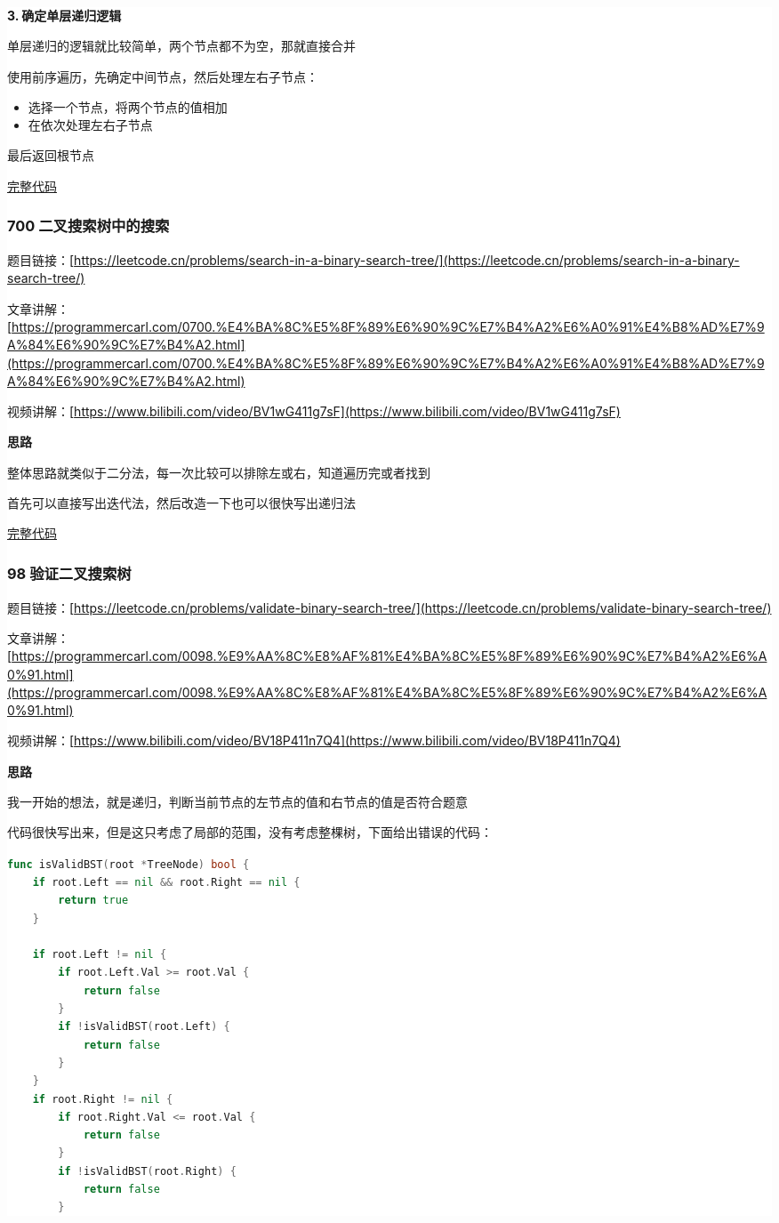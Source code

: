 **3. 确定单层递归逻辑**

单层递归的逻辑就比较简单，两个节点都不为空，那就直接合并

使用前序遍历，先确定中间节点，然后处理左右子节点：

* 选择一个节点，将两个节点的值相加
* 在依次处理左右子节点

最后返回根节点

[完整代码](https://github.com/hd2yao/leetcode/tree/master/training/day31/0617\_merge\_two\_binary\_trees.go)

### 700 二叉搜索树中的搜索

题目链接：[https://leetcode.cn/problems/search-in-a-binary-search-tree/](https://leetcode.cn/problems/search-in-a-binary-search-tree/)

文章讲解：[https://programmercarl.com/0700.%E4%BA%8C%E5%8F%89%E6%90%9C%E7%B4%A2%E6%A0%91%E4%B8%AD%E7%9A%84%E6%90%9C%E7%B4%A2.html](https://programmercarl.com/0700.%E4%BA%8C%E5%8F%89%E6%90%9C%E7%B4%A2%E6%A0%91%E4%B8%AD%E7%9A%84%E6%90%9C%E7%B4%A2.html)

视频讲解：[https://www.bilibili.com/video/BV1wG411g7sF](https://www.bilibili.com/video/BV1wG411g7sF)

**思路**

整体思路就类似于二分法，每一次比较可以排除左或右，知道遍历完或者找到

首先可以直接写出迭代法，然后改造一下也可以很快写出递归法

[完整代码](https://github.com/hd2yao/leetcode/tree/master/training/day31/0700\_search\_in\_a\_binary\_search\_tree.go)

### 98 验证二叉搜索树

题目链接：[https://leetcode.cn/problems/validate-binary-search-tree/](https://leetcode.cn/problems/validate-binary-search-tree/)

文章讲解：[https://programmercarl.com/0098.%E9%AA%8C%E8%AF%81%E4%BA%8C%E5%8F%89%E6%90%9C%E7%B4%A2%E6%A0%91.html](https://programmercarl.com/0098.%E9%AA%8C%E8%AF%81%E4%BA%8C%E5%8F%89%E6%90%9C%E7%B4%A2%E6%A0%91.html)

视频讲解：[https://www.bilibili.com/video/BV18P411n7Q4](https://www.bilibili.com/video/BV18P411n7Q4)

**思路**

我一开始的想法，就是递归，判断当前节点的左节点的值和右节点的值是否符合题意

代码很快写出来，但是这只考虑了局部的范围，没有考虑整棵树，下面给出错误的代码：

```go
func isValidBST(root *TreeNode) bool {
    if root.Left == nil && root.Right == nil {
        return true
    }

    if root.Left != nil {
        if root.Left.Val >= root.Val {
            return false
        }
        if !isValidBST(root.Left) {
            return false
        }
    }
    if root.Right != nil {
        if root.Right.Val <= root.Val {
            return false
        }
        if !isValidBST(root.Right) {
            return false
        }
```